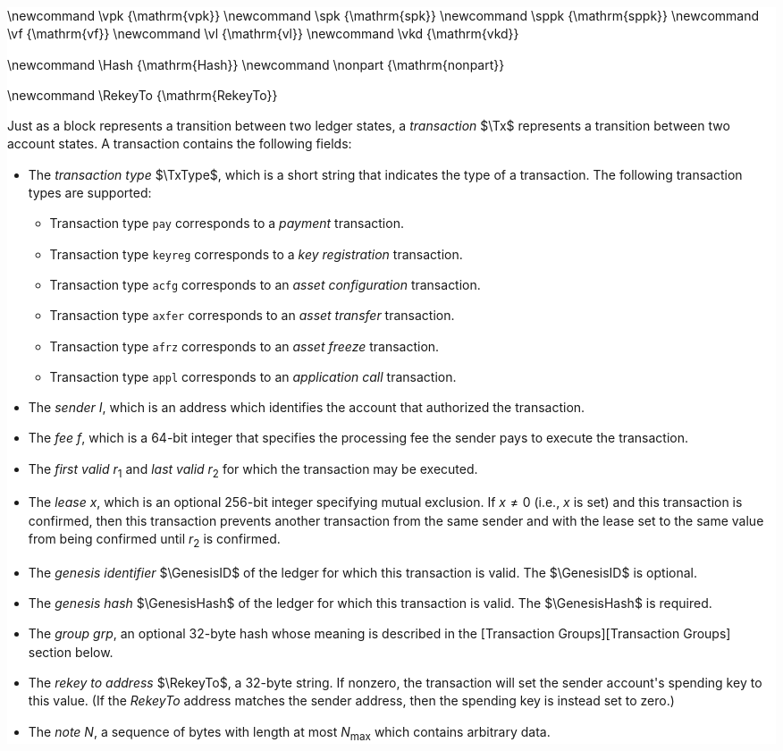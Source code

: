\newcommand \vpk {\mathrm{vpk}}
\newcommand \spk {\mathrm{spk}}
\newcommand \sppk {\mathrm{sppk}}
\newcommand \vf {\mathrm{vf}}
\newcommand \vl {\mathrm{vl}}
\newcommand \vkd {\mathrm{vkd}}

\newcommand \Hash {\mathrm{Hash}}
\newcommand \nonpart {\mathrm{nonpart}}

\newcommand \RekeyTo {\mathrm{RekeyTo}}

Just as a block represents a transition between two ledger states, a
_transaction_ $\Tx$ represents a transition between two account states. A
transaction contains the following fields:

 - The _transaction type_ $\TxType$, which is a short string that indicates the
   type of a transaction.  The following transaction types are supported:

   - Transaction type `pay` corresponds to a _payment_ transaction.

   - Transaction type `keyreg` corresponds to a _key registration_ transaction.

   - Transaction type `acfg` corresponds to an _asset configuration_ transaction.

   - Transaction type `axfer` corresponds to an _asset transfer_ transaction.

   - Transaction type `afrz` corresponds to an _asset freeze_ transaction.

   - Transaction type `appl` corresponds to an _application call_ transaction.

 - The _sender_ $I$, which is an address which identifies the account that
   authorized the transaction.

 - The _fee_ $f$, which is a 64-bit integer that specifies the processing fee
   the sender pays to execute the transaction.

 - The _first valid_ $r_1$ and _last valid_ $r_2$ for which the transaction may be
   executed.

 - The _lease_ $x$, which is an optional 256-bit integer specifying mutual
   exclusion.  If $x \neq 0$ (i.e., $x$ is set) and this transaction is
   confirmed, then this transaction prevents another transaction from the same
   sender and with the lease set to the same value from being confirmed until
   $r_2$ is confirmed.

 - The _genesis identifier_ $\GenesisID$ of the ledger for which this
   transaction is valid.  The $\GenesisID$ is optional.

 - The _genesis hash_ $\GenesisHash$ of the ledger for which this
   transaction is valid.  The $\GenesisHash$ is required.

 - The _group_ $grp$, an optional 32-byte hash whose meaning is described in
   the [Transaction Groups][Transaction Groups] section below.

 - The _rekey to address_ $\RekeyTo$, a 32-byte string. If nonzero, the transaction will set the sender account's spending key to this value. (If the _RekeyTo_ address matches the sender address, then the spending key is instead set to zero.)

 - The _note_ $N$, a sequence of bytes with length at most $N_{\max}$ which
   contains arbitrary data.


[abft-spec]: https://github.com/algorand/spec/abft.md
[partkey-spec]: https://github.com/algorand/spec/partkey.md